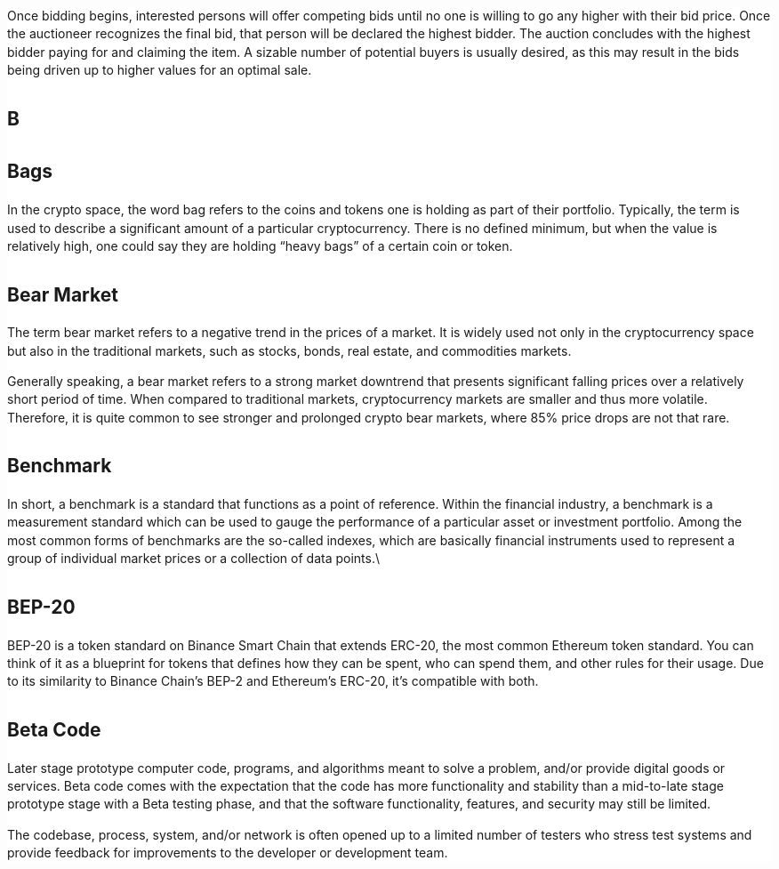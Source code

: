 Once bidding begins, interested persons will offer competing bids until no one is willing to go any higher with their bid price. Once the auctioneer recognizes the final bid, that person will be declared the highest bidder. The auction concludes with the highest bidder paying for and claiming the item. A sizable number of potential buyers is usually desired, as this may result in the bids being driven up to higher values for an optimal sale.

## B

## Bags

In the crypto space, the word bag refers to the coins and tokens one is holding as part of their portfolio. Typically, the term is used to describe a significant amount of a particular cryptocurrency. There is no defined minimum, but when the value is relatively high, one could say they are holding “heavy bags” of a certain coin or token.

## Bear Market

The term bear market refers to a negative trend in the prices of a market. It is widely used not only in the cryptocurrency space but also in the traditional markets, such as stocks, bonds, real estate, and commodities markets.

Generally speaking, a bear market refers to a strong market downtrend that presents significant falling prices over a relatively short period of time. When compared to traditional markets, cryptocurrency markets are smaller and thus more volatile. Therefore, it is quite common to see stronger and prolonged crypto bear markets, where 85% price drops are not that rare.

## Benchmark

In short, a benchmark is a standard that functions as a point of reference. Within the financial industry, a benchmark is a measurement standard which can be used to gauge the performance of a particular asset or investment portfolio. Among the most common forms of benchmarks are the so-called indexes, which are basically financial instruments used to represent a group of individual market prices or a collection of data points.\


## BEP-20

BEP-20 is a token standard on Binance Smart Chain that extends ERC-20, the most common Ethereum token standard. You can think of it as a blueprint for tokens that defines how they can be spent, who can spend them, and other rules for their usage. Due to its similarity to Binance Chain’s BEP-2 and Ethereum’s ERC-20, it’s compatible with both.

## Beta Code

Later stage prototype computer code, programs, and algorithms meant to solve a problem, and/or provide digital goods or services. Beta code comes with the expectation that the code has more functionality and stability than a mid-to-late stage prototype stage with a Beta testing phase, and that the software functionality, features, and security may still be limited.

The codebase, process, system, and/or network is often opened up to a limited number of testers who stress test systems and provide feedback for improvements to the developer or development team.
